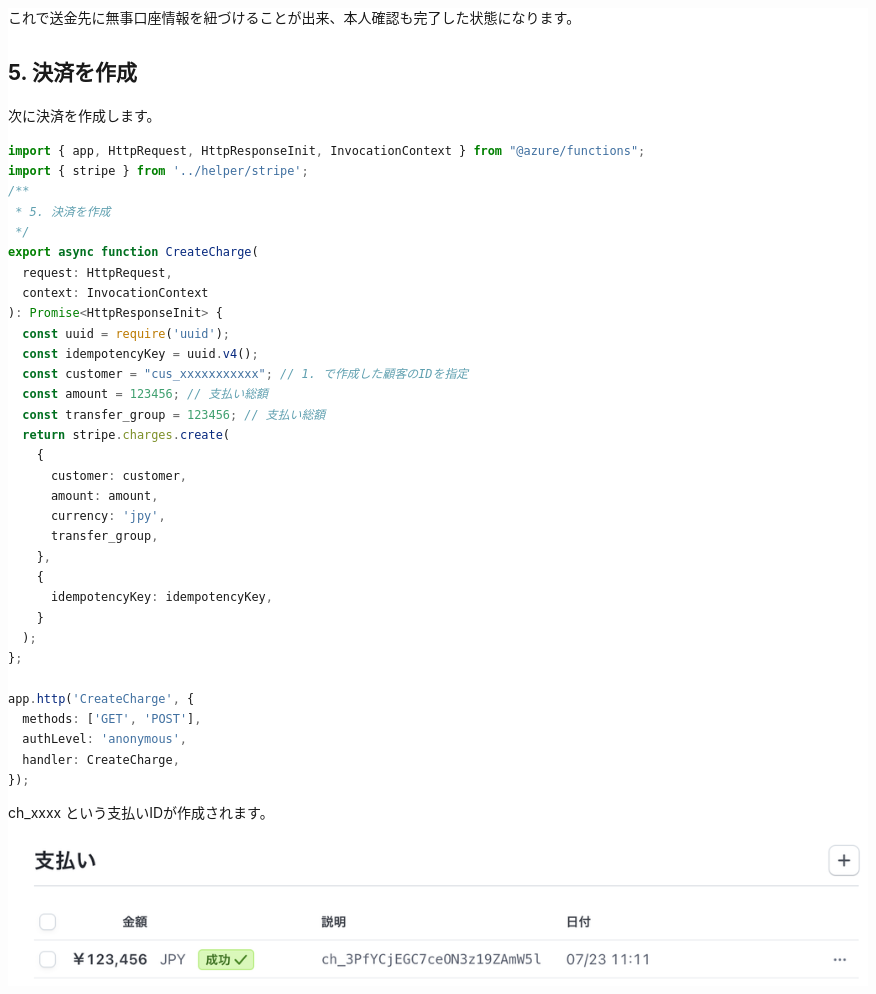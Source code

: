 これで送金先に無事口座情報を紐づけることが出来、本人確認も完了した状態になります。

## 5. 決済を作成

次に決済を作成します。

```typescript:createCharge.ts
import { app, HttpRequest, HttpResponseInit, InvocationContext } from "@azure/functions";
import { stripe } from '../helper/stripe';
/**
 * 5. 決済を作成
 */
export async function CreateCharge(
  request: HttpRequest,
  context: InvocationContext
): Promise<HttpResponseInit> {
  const uuid = require('uuid');
  const idempotencyKey = uuid.v4();
  const customer = "cus_xxxxxxxxxxx"; // 1. で作成した顧客のIDを指定
  const amount = 123456; // 支払い総額
  const transfer_group = 123456; // 支払い総額
  return stripe.charges.create(
    {
      customer: customer,
      amount: amount,
      currency: 'jpy',
      transfer_group,
    },
    {
      idempotencyKey: idempotencyKey,
    }
  );
};

app.http('CreateCharge', {
  methods: ['GET', 'POST'],
  authLevel: 'anonymous',
  handler: CreateCharge,
});
```

ch_xxxx という支払いIDが作成されます。
![Img](/images/azure_functions_stripe_remittance/img11.png)
